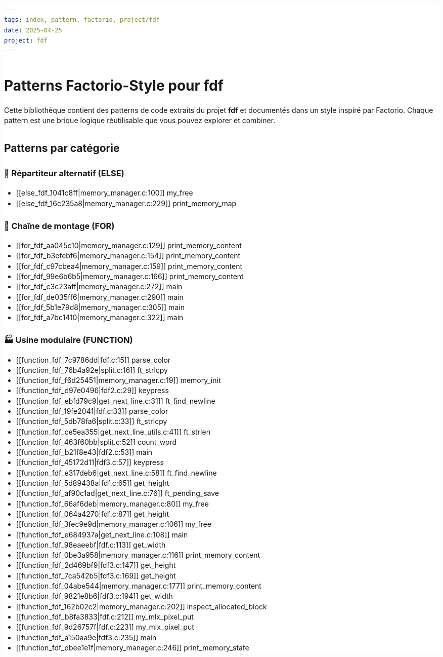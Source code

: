 ```yaml
---
tags: index, pattern, factorio, project/fdf
date: 2025-04-25
project: fdf
---
```


# Patterns Factorio-Style pour fdf

Cette bibliothèque contient des patterns de code extraits du projet **fdf** et documentés dans un style inspiré par Factorio.
Chaque pattern est une brique logique réutilisable que vous pouvez explorer et combiner.

## Patterns par catégorie

### 🔀 Répartiteur alternatif (ELSE)

- [[else_fdf_1041c8ff|memory_manager.c:100]] my_free
- [[else_fdf_16c235a8|memory_manager.c:229]] print_memory_map

### 🔄 Chaîne de montage (FOR)

- [[for_fdf_aa045c10|memory_manager.c:129]] print_memory_content
- [[for_fdf_b3efebf6|memory_manager.c:154]] print_memory_content
- [[for_fdf_c97cbea4|memory_manager.c:159]] print_memory_content
- [[for_fdf_99e6b6b5|memory_manager.c:166]] print_memory_content
- [[for_fdf_c3c23aff|memory_manager.c:272]] main
- [[for_fdf_de035ff6|memory_manager.c:290]] main
- [[for_fdf_5b1e79d8|memory_manager.c:305]] main
- [[for_fdf_a7bc1410|memory_manager.c:322]] main

### 🏭 Usine modulaire (FUNCTION)

- [[function_fdf_7c9786dd|fdf.c:15]] parse_color
- [[function_fdf_76b4a92e|split.c:16]] ft_strlcpy
- [[function_fdf_f6d25451|memory_manager.c:19]] memory_init
- [[function_fdf_d97e0496|fdf2.c:29]] keypress
- [[function_fdf_ebfd79c9|get_next_line.c:31]] ft_find_newline
- [[function_fdf_19fe2041|fdf.c:33]] parse_color
- [[function_fdf_5db78fa6|split.c:33]] ft_strlcpy
- [[function_fdf_ce5ea355|get_next_line_utils.c:41]] ft_strlen
- [[function_fdf_463f60bb|split.c:52]] count_word
- [[function_fdf_b21f8e43|fdf2.c:53]] main
- [[function_fdf_45172d11|fdf3.c:57]] keypress
- [[function_fdf_e317deb6|get_next_line.c:58]] ft_find_newline
- [[function_fdf_5d89438a|fdf.c:65]] get_height
- [[function_fdf_af90c1ad|get_next_line.c:76]] ft_pending_save
- [[function_fdf_66af6deb|memory_manager.c:80]] my_free
- [[function_fdf_064a4270|fdf.c:87]] get_height
- [[function_fdf_3fec9e9d|memory_manager.c:106]] my_free
- [[function_fdf_e684937a|get_next_line.c:108]] main
- [[function_fdf_98eaeebf|fdf.c:113]] get_width
- [[function_fdf_0be3a958|memory_manager.c:116]] print_memory_content
- [[function_fdf_2d469bf9|fdf3.c:147]] get_height
- [[function_fdf_7ca542b5|fdf3.c:169]] get_height
- [[function_fdf_04abe544|memory_manager.c:177]] print_memory_content
- [[function_fdf_9821e8b6|fdf3.c:194]] get_width
- [[function_fdf_162b02c2|memory_manager.c:202]] inspect_allocated_block
- [[function_fdf_b8fa3833|fdf.c:212]] my_mlx_pixel_put
- [[function_fdf_9d26757f|fdf.c:223]] my_mlx_pixel_put
- [[function_fdf_a150aa9e|fdf3.c:235]] main
- [[function_fdf_dbee1e1f|memory_manager.c:246]] print_memory_state